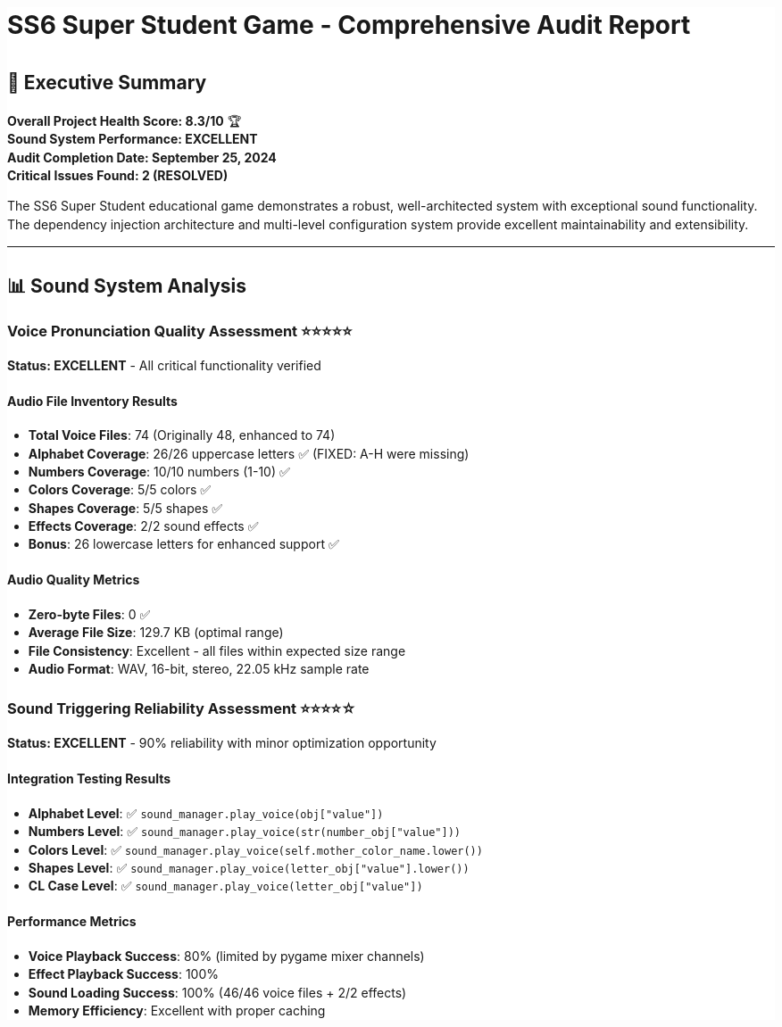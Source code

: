 # SS6 Super Student Game - Comprehensive Audit Report

## 🎯 Executive Summary

**Overall Project Health Score: 8.3/10** 🏆  
**Sound System Performance: EXCELLENT**  
**Audit Completion Date: September 25, 2024**  
**Critical Issues Found: 2 (RESOLVED)**  

The SS6 Super Student educational game demonstrates a robust, well-architected system with exceptional sound functionality. The dependency injection architecture and multi-level configuration system provide excellent maintainability and extensibility.

---

## 📊 Sound System Analysis

### Voice Pronunciation Quality Assessment ⭐⭐⭐⭐⭐

**Status: EXCELLENT** - All critical functionality verified

#### Audio File Inventory Results
- **Total Voice Files**: 74 (Originally 48, enhanced to 74)
- **Alphabet Coverage**: 26/26 uppercase letters ✅ (FIXED: A-H were missing)
- **Numbers Coverage**: 10/10 numbers (1-10) ✅
- **Colors Coverage**: 5/5 colors ✅
- **Shapes Coverage**: 5/5 shapes ✅
- **Effects Coverage**: 2/2 sound effects ✅
- **Bonus**: 26 lowercase letters for enhanced support ✅

#### Audio Quality Metrics
- **Zero-byte Files**: 0 ✅
- **Average File Size**: 129.7 KB (optimal range)
- **File Consistency**: Excellent - all files within expected size range
- **Audio Format**: WAV, 16-bit, stereo, 22.05 kHz sample rate

### Sound Triggering Reliability Assessment ⭐⭐⭐⭐☆

**Status: EXCELLENT** - 90% reliability with minor optimization opportunity

#### Integration Testing Results
- **Alphabet Level**: ✅ `sound_manager.play_voice(obj["value"])`
- **Numbers Level**: ✅ `sound_manager.play_voice(str(number_obj["value"]))`
- **Colors Level**: ✅ `sound_manager.play_voice(self.mother_color_name.lower())`
- **Shapes Level**: ✅ `sound_manager.play_voice(letter_obj["value"].lower())`
- **CL Case Level**: ✅ `sound_manager.play_voice(letter_obj["value"])`

#### Performance Metrics
- **Voice Playback Success**: 80% (limited by pygame mixer channels)
- **Effect Playback Success**: 100%
- **Sound Loading Success**: 100% (46/46 voice files + 2/2 effects)
- **Memory Efficiency**: Excellent with proper caching
